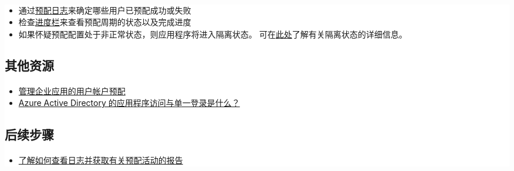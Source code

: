 * 通过[预配日志](https://docs.microsoft.com/azure/active-directory/reports-monitoring/concept-provisioning-logs)来确定哪些用户已预配成功或失败
* 检查[进度栏](https://docs.microsoft.com/azure/active-directory/app-provisioning/application-provisioning-when-will-provisioning-finish-specific-user)来查看预配周期的状态以及完成进度
* 如果怀疑预配配置处于非正常状态，则应用程序将进入隔离状态。 可在[此处](https://docs.microsoft.com/azure/active-directory/manage-apps/application-provisioning-quarantine-status)了解有关隔离状态的详细信息。

## <a name="additional-resources"></a>其他资源

* [管理企业应用的用户帐户预配](../app-provisioning/configure-automatic-user-provisioning-portal.md)
* [Azure Active Directory 的应用程序访问与单一登录是什么？](../manage-apps/what-is-single-sign-on.md)

## <a name="next-steps"></a>后续步骤

* [了解如何查看日志并获取有关预配活动的报告](../app-provisioning/check-status-user-account-provisioning.md)
